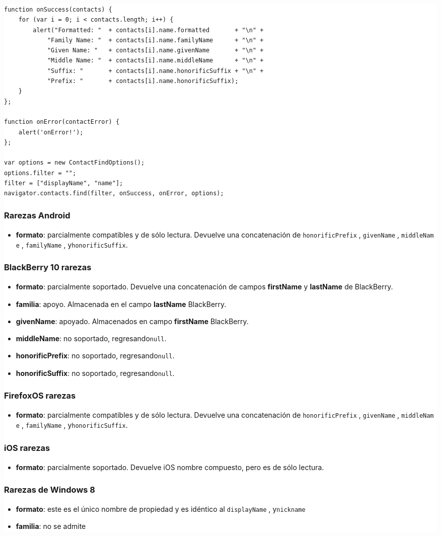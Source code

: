     function onSuccess(contacts) {
        for (var i = 0; i < contacts.length; i++) {
            alert("Formatted: "  + contacts[i].name.formatted       + "\n" +
                "Family Name: "  + contacts[i].name.familyName      + "\n" +
                "Given Name: "   + contacts[i].name.givenName       + "\n" +
                "Middle Name: "  + contacts[i].name.middleName      + "\n" +
                "Suffix: "       + contacts[i].name.honorificSuffix + "\n" +
                "Prefix: "       + contacts[i].name.honorificSuffix);
        }
    };
    
    function onError(contactError) {
        alert('onError!');
    };
    
    var options = new ContactFindOptions();
    options.filter = "";
    filter = ["displayName", "name"];
    navigator.contacts.find(filter, onSuccess, onError, options);

### Rarezas Android

* **formato**: parcialmente compatibles y de sólo lectura. Devuelve una concatenación de `honorificPrefix` , `givenName`
  , `middleName` , `familyName` , y`honorificSuffix`.

### BlackBerry 10 rarezas

* **formato**: parcialmente soportado. Devuelve una concatenación de campos **firstName** y **lastName** de BlackBerry.

* **familia**: apoyo. Almacenada en el campo **lastName** BlackBerry.

* **givenName**: apoyado. Almacenados en campo **firstName** BlackBerry.

* **middleName**: no soportado, regresando`null`.

* **honorificPrefix**: no soportado, regresando`null`.

* **honorificSuffix**: no soportado, regresando`null`.

### FirefoxOS rarezas

* **formato**: parcialmente compatibles y de sólo lectura. Devuelve una concatenación de `honorificPrefix` , `givenName`
  , `middleName` , `familyName` , y`honorificSuffix`.

### iOS rarezas

* **formato**: parcialmente soportado. Devuelve iOS nombre compuesto, pero es de sólo lectura.

### Rarezas de Windows 8

* **formato**: este es el único nombre de propiedad y es idéntico al `displayName` , y`nickname`

* **familia**: no se admite

